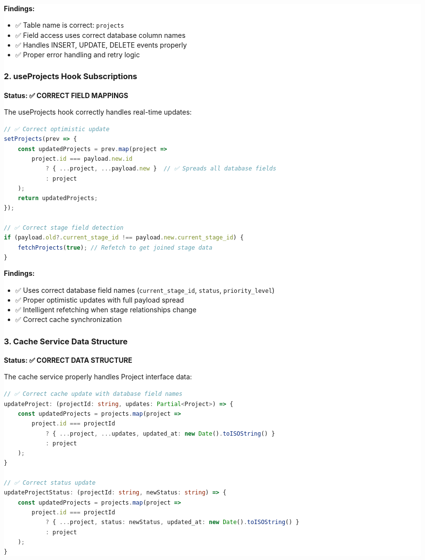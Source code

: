 **Findings:**
- ✅ Table name is correct: `projects`
- ✅ Field access uses correct database column names
- ✅ Handles INSERT, UPDATE, DELETE events properly
- ✅ Proper error handling and retry logic

### 2. useProjects Hook Subscriptions

**Status: ✅ CORRECT FIELD MAPPINGS**

The useProjects hook correctly handles real-time updates:

```typescript
// ✅ Correct optimistic update
setProjects(prev => {
    const updatedProjects = prev.map(project =>
        project.id === payload.new.id
            ? { ...project, ...payload.new }  // ✅ Spreads all database fields
            : project
    );
    return updatedProjects;
});

// ✅ Correct stage field detection
if (payload.old?.current_stage_id !== payload.new.current_stage_id) {
    fetchProjects(true); // Refetch to get joined stage data
}
```

**Findings:**
- ✅ Uses correct database field names (`current_stage_id`, `status`, `priority_level`)
- ✅ Proper optimistic updates with full payload spread
- ✅ Intelligent refetching when stage relationships change
- ✅ Correct cache synchronization

### 3. Cache Service Data Structure

**Status: ✅ CORRECT DATA STRUCTURE**

The cache service properly handles Project interface data:

```typescript
// ✅ Correct cache update with database field names
updateProject: (projectId: string, updates: Partial<Project>) => {
    const updatedProjects = projects.map(project =>
        project.id === projectId
            ? { ...project, ...updates, updated_at: new Date().toISOString() }
            : project
    );
}

// ✅ Correct status update
updateProjectStatus: (projectId: string, newStatus: string) => {
    const updatedProjects = projects.map(project =>
        project.id === projectId
            ? { ...project, status: newStatus, updated_at: new Date().toISOString() }
            : project
    );
}
```

